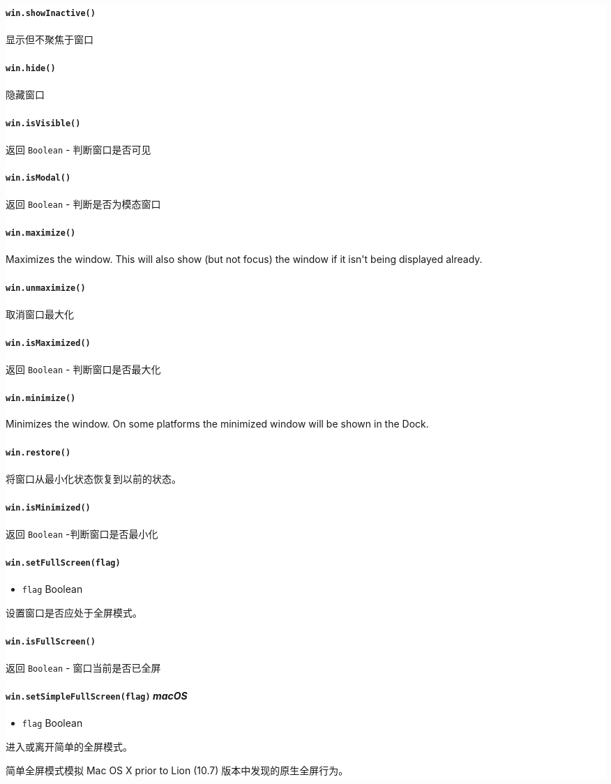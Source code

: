 #### `win.showInactive()`

显示但不聚焦于窗口

#### `win.hide()`

隐藏窗口

#### `win.isVisible()`

返回 `Boolean` - 判断窗口是否可见

#### `win.isModal()`

返回 `Boolean` - 判断是否为模态窗口

#### `win.maximize()`

Maximizes the window. This will also show (but not focus) the window if it isn't being displayed already.

#### `win.unmaximize()`

取消窗口最大化

#### `win.isMaximized()`

返回 `Boolean` - 判断窗口是否最大化

#### `win.minimize()`

Minimizes the window. On some platforms the minimized window will be shown in the Dock.

#### `win.restore()`

将窗口从最小化状态恢复到以前的状态。

#### `win.isMinimized()`

返回 `Boolean` -判断窗口是否最小化

#### `win.setFullScreen(flag)`

* `flag` Boolean

设置窗口是否应处于全屏模式。

#### `win.isFullScreen()`

返回 `Boolean` - 窗口当前是否已全屏

#### `win.setSimpleFullScreen(flag)` _macOS_

* `flag` Boolean

进入或离开简单的全屏模式。

简单全屏模式模拟 Mac OS X prior to Lion (10.7) 版本中发现的原生全屏行为。
